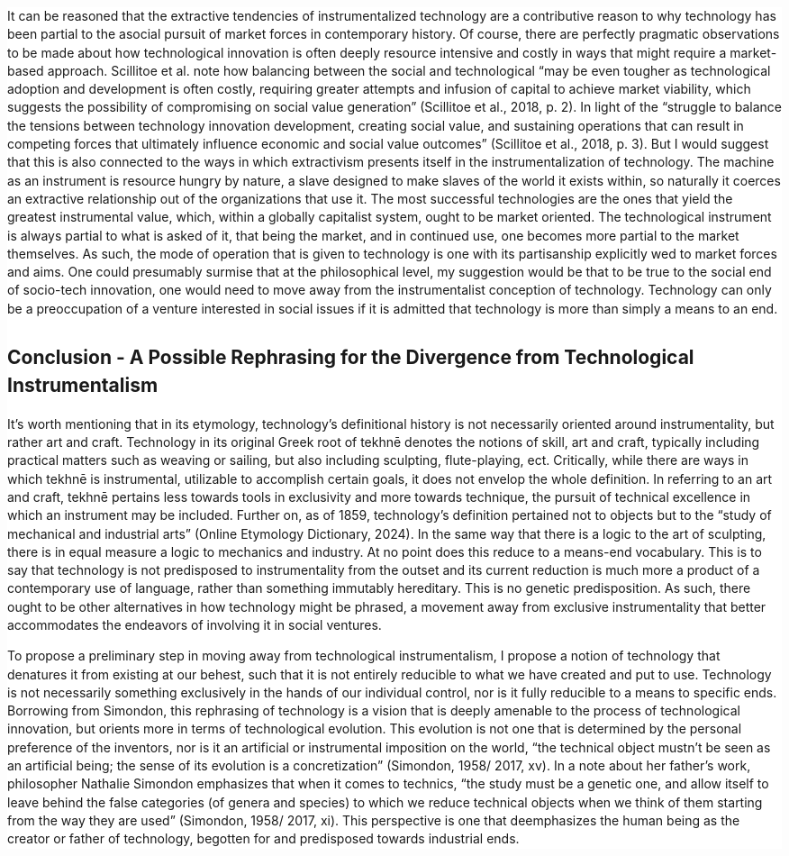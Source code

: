 It can be reasoned that the extractive tendencies of instrumentalized technology are a contributive reason to why technology has been partial to the asocial pursuit of market forces in contemporary history. Of course, there are perfectly pragmatic observations to be made about how technological innovation is often deeply resource intensive and costly in ways that might require a market-based approach. Scillitoe et al. note how balancing between the social and technological “may be even tougher as technological adoption and development is often costly, requiring greater attempts and infusion of capital to achieve market viability, which suggests the possibility of compromising on social value generation” (Scillitoe et al., 2018, p. 2). In light of the “struggle to balance the tensions between technology innovation development, creating social value, and sustaining operations that can result in competing forces that ultimately influence economic and social value outcomes” (Scillitoe et al., 2018, p. 3). But I would suggest that this is also connected to the ways in which extractivism presents itself in the instrumentalization of technology. The machine as an instrument is resource hungry by nature, a slave designed to make slaves of the world it exists within, so naturally it coerces an extractive relationship out of the organizations that use it. The most successful technologies are the ones that yield the greatest instrumental value, which, within a globally capitalist system, ought to be market oriented. The technological instrument is always partial to what is asked of it, that being the market, and in continued use, one becomes more partial to the market themselves. As such, the mode of operation that is given to technology is one with its partisanship explicitly wed to market forces and aims.
One could presumably surmise that at the philosophical level, my suggestion would be that to be true to the social end of socio-tech innovation, one would need to move away from the instrumentalist conception of technology. Technology can only be a preoccupation of a venture interested in social issues if it is admitted that technology is more than simply a means to an end. 

## Conclusion - A Possible Rephrasing for the Divergence from Technological Instrumentalism

It’s worth mentioning that in its etymology, technology’s definitional history is not necessarily oriented around instrumentality, but rather art and craft. Technology in its original Greek root of tekhnē denotes the notions of skill, art and craft, typically including practical matters such as weaving or sailing, but also including sculpting, flute-playing, ect. Critically, while there are ways in which tekhnē is instrumental, utilizable to accomplish certain goals, it does not envelop the whole definition. In referring to an art and craft, tekhnē pertains less towards tools in exclusivity and more towards technique, the pursuit of technical excellence in which an instrument may be included. Further on, as of 1859, technology’s definition pertained not to objects but to the “study of mechanical and industrial arts” (Online Etymology Dictionary, 2024). In the same way that there is a logic to the art of sculpting, there is in equal measure a logic to mechanics and industry. At no point does this reduce to a means-end vocabulary. This is to say that technology is not predisposed to instrumentality from the outset and its current reduction is much more a product of a contemporary use of language, rather than something immutably hereditary. This is no genetic predisposition. As such, there ought to be other alternatives in how technology might be phrased, a movement away from exclusive instrumentality that better accommodates the endeavors of involving it in social ventures. 

To propose a preliminary step in moving away from technological instrumentalism, I propose a notion of technology that denatures it from existing at our behest, such that it is not entirely reducible to what we have created and put to use. Technology is not necessarily something exclusively in the hands of our individual control, nor is it fully reducible to a means to specific ends. Borrowing from Simondon, this rephrasing of technology is a vision that is deeply amenable to the process of technological innovation, but orients more in terms of technological evolution. This evolution is not one that is determined by the personal preference of the inventors, nor is it an artificial or instrumental imposition on the world, “the technical object mustn’t be seen as an artificial being; the sense of its evolution is a concretization” (Simondon, 1958/ 2017, xv). In a note about her father’s work, philosopher Nathalie Simondon emphasizes that when it comes to technics, “the study must be a genetic one, and allow itself to leave behind the false categories (of genera and species) to which we reduce technical objects when we think of them starting from the way they are used” (Simondon, 1958/ 2017, xi). This perspective is one that deemphasizes the human being as the creator or father of technology, begotten for and predisposed towards industrial ends. 
